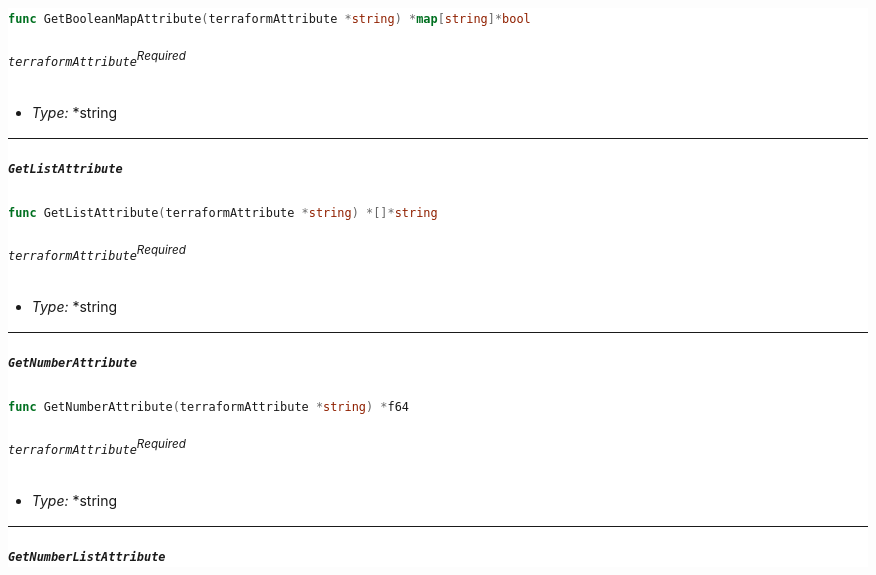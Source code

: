 ```go
func GetBooleanMapAttribute(terraformAttribute *string) *map[string]*bool
```

###### `terraformAttribute`<sup>Required</sup> <a name="terraformAttribute" id="@cdktf/provider-azurerm.springCloudElasticApplicationPerformanceMonitoring.SpringCloudElasticApplicationPerformanceMonitoring.getBooleanMapAttribute.parameter.terraformAttribute"></a>

- *Type:* *string

---

##### `GetListAttribute` <a name="GetListAttribute" id="@cdktf/provider-azurerm.springCloudElasticApplicationPerformanceMonitoring.SpringCloudElasticApplicationPerformanceMonitoring.getListAttribute"></a>

```go
func GetListAttribute(terraformAttribute *string) *[]*string
```

###### `terraformAttribute`<sup>Required</sup> <a name="terraformAttribute" id="@cdktf/provider-azurerm.springCloudElasticApplicationPerformanceMonitoring.SpringCloudElasticApplicationPerformanceMonitoring.getListAttribute.parameter.terraformAttribute"></a>

- *Type:* *string

---

##### `GetNumberAttribute` <a name="GetNumberAttribute" id="@cdktf/provider-azurerm.springCloudElasticApplicationPerformanceMonitoring.SpringCloudElasticApplicationPerformanceMonitoring.getNumberAttribute"></a>

```go
func GetNumberAttribute(terraformAttribute *string) *f64
```

###### `terraformAttribute`<sup>Required</sup> <a name="terraformAttribute" id="@cdktf/provider-azurerm.springCloudElasticApplicationPerformanceMonitoring.SpringCloudElasticApplicationPerformanceMonitoring.getNumberAttribute.parameter.terraformAttribute"></a>

- *Type:* *string

---

##### `GetNumberListAttribute` <a name="GetNumberListAttribute" id="@cdktf/provider-azurerm.springCloudElasticApplicationPerformanceMonitoring.SpringCloudElasticApplicationPerformanceMonitoring.getNumberListAttribute"></a>
